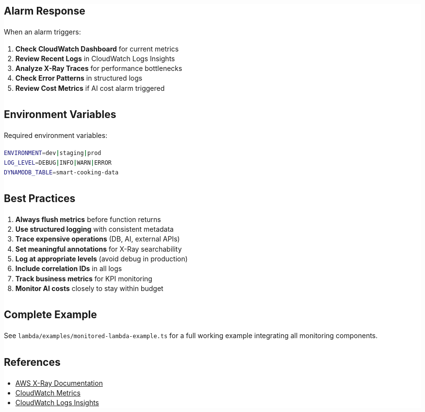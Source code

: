 ## Alarm Response

When an alarm triggers:

1. **Check CloudWatch Dashboard** for current metrics
2. **Review Recent Logs** in CloudWatch Logs Insights
3. **Analyze X-Ray Traces** for performance bottlenecks
4. **Check Error Patterns** in structured logs
5. **Review Cost Metrics** if AI cost alarm triggered

## Environment Variables

Required environment variables:
```bash
ENVIRONMENT=dev|staging|prod
LOG_LEVEL=DEBUG|INFO|WARN|ERROR
DYNAMODB_TABLE=smart-cooking-data
```

## Best Practices

1. **Always flush metrics** before function returns
2. **Use structured logging** with consistent metadata
3. **Trace expensive operations** (DB, AI, external APIs)
4. **Set meaningful annotations** for X-Ray searchability
5. **Log at appropriate levels** (avoid debug in production)
6. **Include correlation IDs** in all logs
7. **Track business metrics** for KPI monitoring
8. **Monitor AI costs** closely to stay within budget

## Complete Example

See `lambda/examples/monitored-lambda-example.ts` for a full working example integrating all monitoring components.

## References

- [AWS X-Ray Documentation](https://docs.aws.amazon.com/xray/)
- [CloudWatch Metrics](https://docs.aws.amazon.com/cloudwatch/latest/monitoring/working_with_metrics.html)
- [CloudWatch Logs Insights](https://docs.aws.amazon.com/AmazonCloudWatch/latest/logs/AnalyzingLogData.html)
